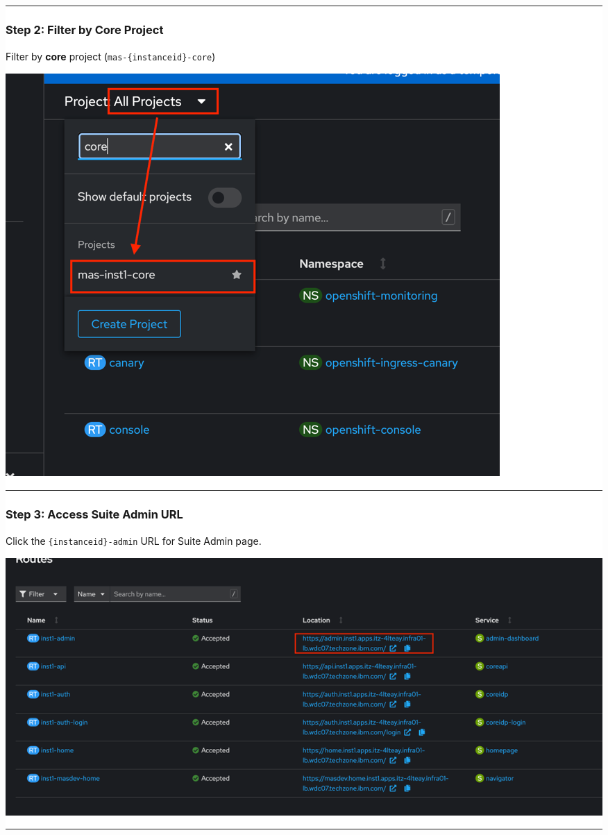 
---

### **Step 2: Filter by Core Project**
Filter by **core** project (`mas-{instanceid}-core`)  

![Image](../images/image_6.png)

---

### **Step 3: Access Suite Admin URL**
Click the `{instanceid}-admin` URL for Suite Admin page.  

![Image](../images/image_7.png)

---